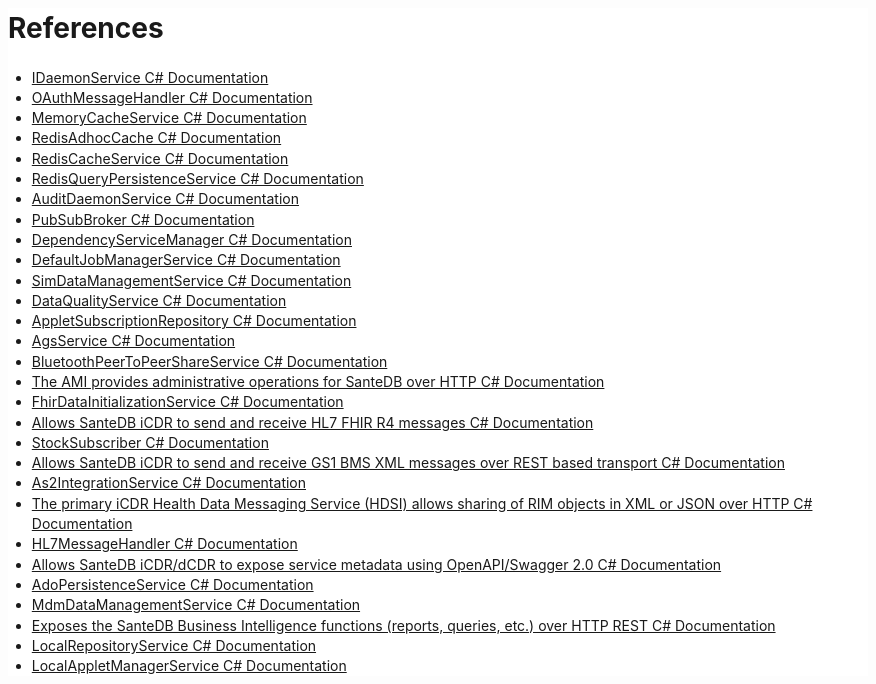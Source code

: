 # References

* [IDaemonService C# Documentation](http://santesuite.org/assets/doc/net/html/T_SanteDB_Core_Services_IDaemonService.htm)
* [OAuthMessageHandler C# Documentation](http://santesuite.org/assets/doc/net/html/T_SanteDB_Authentication_OAuth2_OAuthMessageHandler.htm)
* [MemoryCacheService C# Documentation](http://santesuite.org/assets/doc/net/html/T_SanteDB_Caching_Memory_MemoryCacheService.htm)
* [RedisAdhocCache C# Documentation](http://santesuite.org/assets/doc/net/html/T_SanteDB_Caching_Redis_RedisAdhocCache.htm)
* [RedisCacheService C# Documentation](http://santesuite.org/assets/doc/net/html/T_SanteDB_Caching_Redis_RedisCacheService.htm)
* [RedisQueryPersistenceService C# Documentation](http://santesuite.org/assets/doc/net/html/T_SanteDB_Caching_Redis_RedisQueryPersistenceService.htm)
* [AuditDaemonService C# Documentation](http://santesuite.org/assets/doc/net/html/T_SanteDB_Core_Security_Audit_AuditDaemonService.htm)
* [PubSubBroker C# Documentation](http://santesuite.org/assets/doc/net/html/T_SanteDB_Core_PubSub_Broker_PubSubBroker.htm)
* [DependencyServiceManager C# Documentation](http://santesuite.org/assets/doc/net/html/T_SanteDB_Core_Services_Impl_DependencyServiceManager.htm)
* [DefaultJobManagerService C# Documentation](http://santesuite.org/assets/doc/net/html/T_SanteDB_Core_Jobs_DefaultJobManagerService.htm)
* [SimDataManagementService C# Documentation](http://santesuite.org/assets/doc/net/html/T_SanteDB_Core_Data_SimDataManagementService.htm)
* [DataQualityService C# Documentation](http://santesuite.org/assets/doc/net/html/T_SanteDB_Core_Data_Quality_DataQualityService.htm)
* [AppletSubscriptionRepository C# Documentation](http://santesuite.org/assets/doc/net/html/T_SanteDB_Core_Applets_Services_Impl_AppletSubscriptionRepository.htm)
* [AgsService C# Documentation](http://santesuite.org/assets/doc/net/html/T_SanteDB_DisconnectedClient_Ags_AgsService.htm)
* [BluetoothPeerToPeerShareService C# Documentation](http://santesuite.org/assets/doc/net/html/T_SanteDB_DisconnectedClient_UI_Services_Bluetooth_BluetoothPeerToPeerShareService.htm)
* [The AMI provides administrative operations for SanteDB over HTTP C# Documentation](http://santesuite.org/assets/doc/net/html/T_SanteDB_Messaging_AMI_AmiMessageHandler.htm)
* [FhirDataInitializationService C# Documentation](http://santesuite.org/assets/doc/net/html/T_SanteDB_Messaging_FHIR_FhirDataInitializationService.htm)
* [Allows SanteDB iCDR to send and receive HL7 FHIR R4 messages C# Documentation](http://santesuite.org/assets/doc/net/html/T_SanteDB_Messaging_FHIR_FhirMessageHandler.htm)
* [StockSubscriber C# Documentation](http://santesuite.org/assets/doc/net/html/T_SanteDB_Messaging_GS1_StockSubscriber.htm)
* [Allows SanteDB iCDR to send and receive GS1 BMS XML messages over REST based transport C# Documentation](http://santesuite.org/assets/doc/net/html/T_SanteDB_Messaging_GS1_StockServiceMessageHandler.htm)
* [As2IntegrationService C# Documentation](http://santesuite.org/assets/doc/net/html/T_SanteDB_Messaging_GS1_Transport_AS2_As2IntegrationService.htm)
* [The primary iCDR Health Data Messaging Service (HDSI) allows sharing of RIM objects in XML or JSON over HTTP C# Documentation](http://santesuite.org/assets/doc/net/html/T_SanteDB_Messaging_HDSI_HdsiMessageHandler.htm)
* [HL7MessageHandler C# Documentation](http://santesuite.org/assets/doc/net/html/T_SanteDB_Messaging_HL7_HL7MessageHandler.htm)
* [Allows SanteDB iCDR/dCDR to expose service metadata using OpenAPI/Swagger 2.0 C# Documentation](http://santesuite.org/assets/doc/net/html/T_SanteDB_Messaging_Metadata_MetadataMessageHandler.htm)
* [AdoPersistenceService C# Documentation](http://santesuite.org/assets/doc/net/html/T_SanteDB_Persistence_Data_ADO_Services_AdoPersistenceService.htm)
* [MdmDataManagementService C# Documentation](http://santesuite.org/assets/doc/net/html/T_SanteDB_Persistence_MDM_Services_MdmDataManagementService.htm)
* [Exposes the SanteDB Business Intelligence functions (reports, queries, etc.) over HTTP REST C# Documentation](http://santesuite.org/assets/doc/net/html/T_SanteDB_Rest_BIS_BisMessageHandler.htm)
* [LocalRepositoryService C# Documentation](http://santesuite.org/assets/doc/net/html/T_SanteDB_Server_Core_Services_Impl_LocalRepositoryService.htm)
* [LocalAppletManagerService C# Documentation](http://santesuite.org/assets/doc/net/html/T_SanteDB_Server_Core_Services_Impl_LocalAppletManagerService.htm)